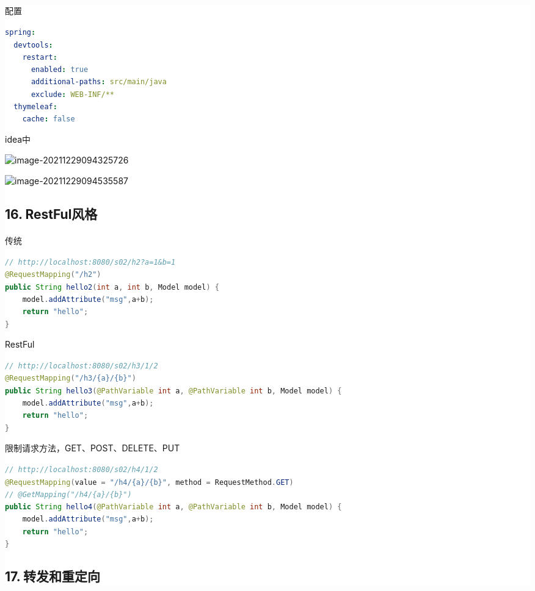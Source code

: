 配置

```yaml
spring:
  devtools:
    restart:
      enabled: true
      additional-paths: src/main/java
      exclude: WEB-INF/**
  thymeleaf:
    cache: false
```

idea中

![image-20211229094325726](https://ytc-picgo.oss-cn-shanghai.aliyuncs.com/image-20211229094325726.png)

![image-20211229094535587](https://ytc-picgo.oss-cn-shanghai.aliyuncs.com/image-20211229094535587.png)

## 16. RestFul风格

传统

```java
// http://localhost:8080/s02/h2?a=1&b=1
@RequestMapping("/h2")
public String hello2(int a, int b, Model model) {
    model.addAttribute("msg",a+b);
    return "hello";
}
```

RestFul

```java
// http://localhost:8080/s02/h3/1/2
@RequestMapping("/h3/{a}/{b}")
public String hello3(@PathVariable int a, @PathVariable int b, Model model) {
    model.addAttribute("msg",a+b);
    return "hello";
}
```

限制请求方法，GET、POST、DELETE、PUT

```java
// http://localhost:8080/s02/h4/1/2
@RequestMapping(value = "/h4/{a}/{b}", method = RequestMethod.GET)
// @GetMapping("/h4/{a}/{b}")
public String hello4(@PathVariable int a, @PathVariable int b, Model model) {
    model.addAttribute("msg",a+b);
    return "hello";
}
```

## 17. 转发和重定向
